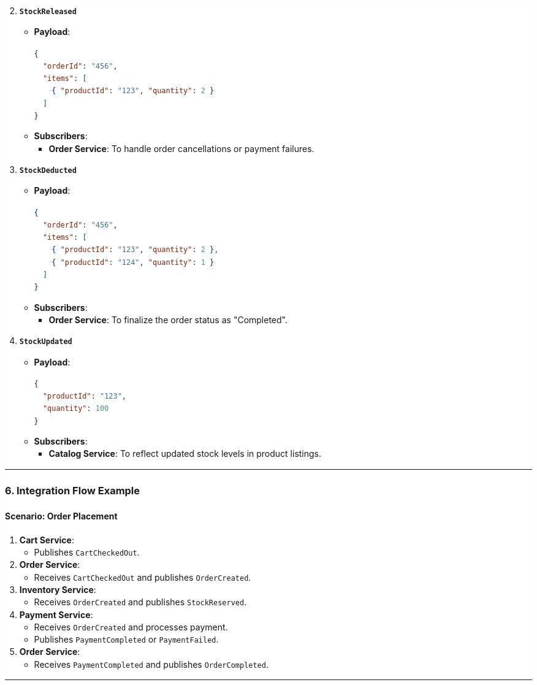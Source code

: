 2. **`StockReleased`**
    - **Payload**:
      ```json
      {
        "orderId": "456",
        "items": [
          { "productId": "123", "quantity": 2 }
        ]
      }
      ```
    - **Subscribers**:
        - **Order Service**: To handle order cancellations or payment failures.

3. **`StockDeducted`**
    - **Payload**:
      ```json
      {
        "orderId": "456",
        "items": [
          { "productId": "123", "quantity": 2 },
          { "productId": "124", "quantity": 1 }
        ]
      }
      ```
    - **Subscribers**:
        - **Order Service**: To finalize the order status as "Completed".

4. **`StockUpdated`**
    - **Payload**:
      ```json
      {
        "productId": "123",
        "quantity": 100
      }
      ```
    - **Subscribers**:
        - **Catalog Service**: To reflect updated stock levels in product listings.

---

### **6. Integration Flow Example**

#### Scenario: Order Placement
1. **Cart Service**:
    - Publishes `CartCheckedOut`.
2. **Order Service**:
    - Receives `CartCheckedOut` and publishes `OrderCreated`.
3. **Inventory Service**:
    - Receives `OrderCreated` and publishes `StockReserved`.
4. **Payment Service**:
    - Receives `OrderCreated` and processes payment.
    - Publishes `PaymentCompleted` or `PaymentFailed`.
5. **Order Service**:
    - Receives `PaymentCompleted` and publishes `OrderCompleted`.

---